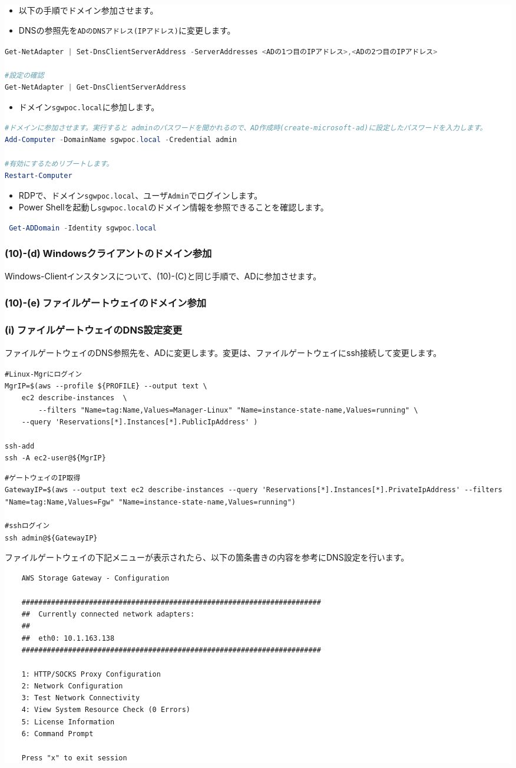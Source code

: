 * 以下の手順でドメイン参加させます。
+ DNSの参照先を`ADのDNSアドレス(IPアドレス)`に変更します。
```ps1
Get-NetAdapter | Set-DnsClientServerAddress -ServerAddresses <ADの1つ目のIPアドレス>,<ADの2つ目のIPアドレス>

#設定の確認
Get-NetAdapter | Get-DnsClientServerAddress
```
+ ドメイン`sgwpoc.local`に参加します。
```ps1
#ドメインに参加させます。実行すると adminのパスワードを聞かれるので、AD作成時(create-microsoft-ad)に設定したパスワードを入力します。
Add-Computer -DomainName sgwpoc.local -Credential admin

#有効にするためリブートします。
Restart-Computer
```
+ RDPで、ドメイン`sgwpoc.local`、ユーザ`Admin`でログインします。
+ Power Shellを起動し`sgwpoc.local`のドメイン情報を参照できることを確認します。
```ps1
 Get-ADDomain -Identity sgwpoc.local
```

### (10)-(d) Windowsクライアントのドメイン参加
Windows-Clientインスタンスについて、(10)-(C)と同じ手順で、ADに参加させます。
### (10)-(e) ファイルゲートウェイのドメイン参加

### (i) ファイルゲートウェイのDNS設定変更
ファイルゲートウェイのDNS参照先を、ADに変更します。変更は、ファイルゲートウェイにssh接続して変更します。
```shell
#Linux-Mgrにログイン
MgrIP=$(aws --profile ${PROFILE} --output text \
    ec2 describe-instances  \
        --filters "Name=tag:Name,Values=Manager-Linux" "Name=instance-state-name,Values=running" \
    --query 'Reservations[*].Instances[*].PublicIpAddress' )

ssh-add
ssh -A ec2-user@${MgrIP}
```

```shell
#ゲートウェイのIP取得
GatewayIP=$(aws --output text ec2 describe-instances --query 'Reservations[*].Instances[*].PrivateIpAddress' --filters "Name=tag:Name,Values=Fgw" "Name=instance-state-name,Values=running")

#sshログイン
ssh admin@${GatewayIP}
```
ファイルゲートウェイの下記メニューが表示されたら、以下の箇条書きの内容を参考にDNS設定を行います。
```shell
	AWS Storage Gateway - Configuration

	#######################################################################
	##  Currently connected network adapters:
	##
	##  eth0: 10.1.163.138	
	#######################################################################

	1: HTTP/SOCKS Proxy Configuration
	2: Network Configuration
	3: Test Network Connectivity
	4: View System Resource Check (0 Errors)
	5: License Information
	6: Command Prompt

	Press "x" to exit session
```